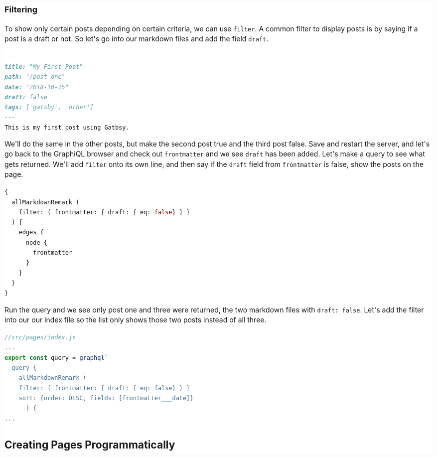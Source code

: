 ### Filtering

To show only certain posts depending on certain criteria, we can use `filter`. A common filter to display posts is by saying if a post is a draft or not. So let's go into our markdown files and add the field `draft`.

```md
---
title: "My First Post"
path: "/post-one"
date: "2018-10-15"
draft: false
tags: ['gatsby', 'other']
---
This is my first post using Gatbsy.
```

We'll do the same in the other posts, but make the second post true and the third post false. Save and restart the server, and let's go back to the GraphiQL browser and check out `frontmatter` and we see `draft` has been added. Let's make a query to see what gets returned. We'll add `filter` onto its own line, and then say if the `draft` field from `frontmatter` is false, show the posts on the page.

```graphql
{
  allMarkdownRemark (
    filter: { frontmatter: { draft: { eq: false} } }
  ) {
    edges {
      node {
        frontmatter
      }
    }
  }
}
```

Run the query and we see only post one and three were returned, the two markdown files with `draft: false`. Let's add the filter into our our index file so the list only shows those two posts instead of all three.

```jsx
//src/pages/index.js
...
export const query = graphql`
  query {
    allMarkdownRemark (
    filter: { frontmatter: { draft: { eq: false} } }
    sort: {order: DESC, fields: [frontmatter___date]}
      ) {
...
```

## Creating Pages Programmatically
